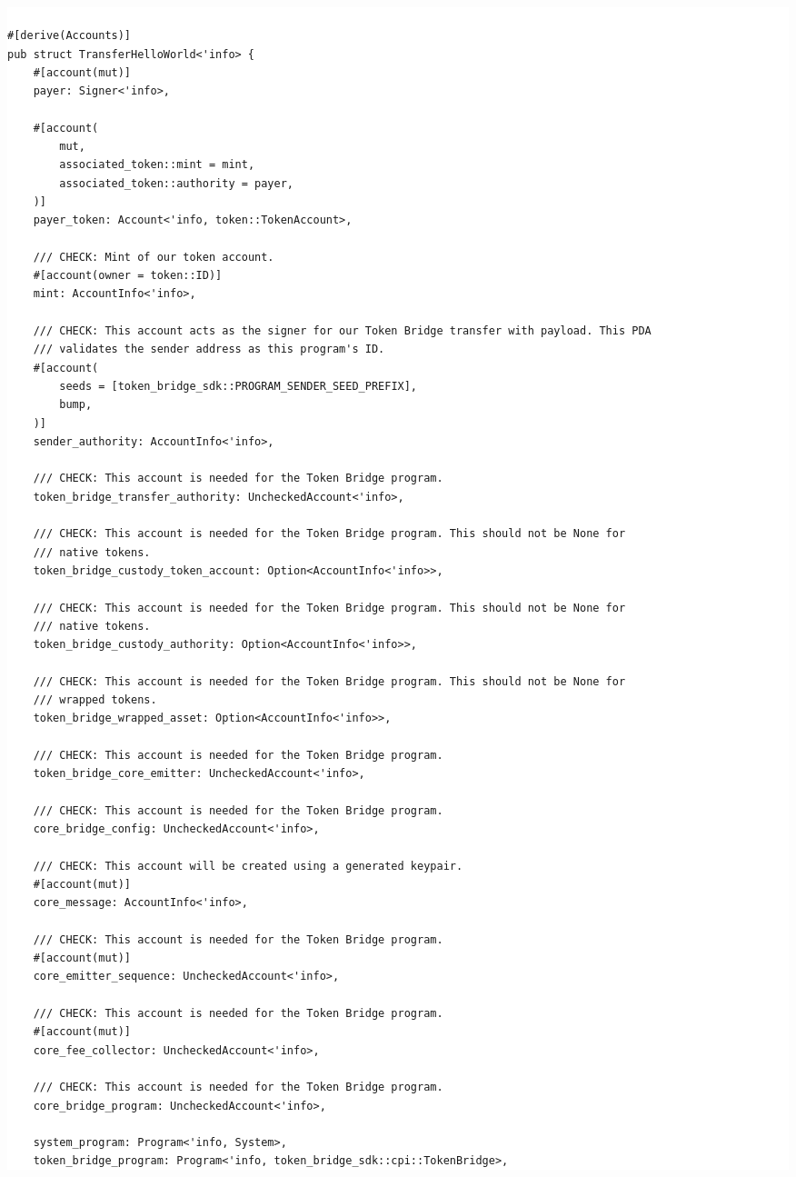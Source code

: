 ```rust,ignore

#[derive(Accounts)]
pub struct TransferHelloWorld<'info> {
    #[account(mut)]
    payer: Signer<'info>,

    #[account(
        mut,
        associated_token::mint = mint,
        associated_token::authority = payer,
    )]
    payer_token: Account<'info, token::TokenAccount>,

    /// CHECK: Mint of our token account.
    #[account(owner = token::ID)]
    mint: AccountInfo<'info>,

    /// CHECK: This account acts as the signer for our Token Bridge transfer with payload. This PDA
    /// validates the sender address as this program's ID.
    #[account(
        seeds = [token_bridge_sdk::PROGRAM_SENDER_SEED_PREFIX],
        bump,
    )]
    sender_authority: AccountInfo<'info>,

    /// CHECK: This account is needed for the Token Bridge program.
    token_bridge_transfer_authority: UncheckedAccount<'info>,

    /// CHECK: This account is needed for the Token Bridge program. This should not be None for
    /// native tokens.
    token_bridge_custody_token_account: Option<AccountInfo<'info>>,

    /// CHECK: This account is needed for the Token Bridge program. This should not be None for
    /// native tokens.
    token_bridge_custody_authority: Option<AccountInfo<'info>>,

    /// CHECK: This account is needed for the Token Bridge program. This should not be None for
    /// wrapped tokens.
    token_bridge_wrapped_asset: Option<AccountInfo<'info>>,

    /// CHECK: This account is needed for the Token Bridge program.
    token_bridge_core_emitter: UncheckedAccount<'info>,

    /// CHECK: This account is needed for the Token Bridge program.
    core_bridge_config: UncheckedAccount<'info>,

    /// CHECK: This account will be created using a generated keypair.
    #[account(mut)]
    core_message: AccountInfo<'info>,

    /// CHECK: This account is needed for the Token Bridge program.
    #[account(mut)]
    core_emitter_sequence: UncheckedAccount<'info>,

    /// CHECK: This account is needed for the Token Bridge program.
    #[account(mut)]
    core_fee_collector: UncheckedAccount<'info>,

    /// CHECK: This account is needed for the Token Bridge program.
    core_bridge_program: UncheckedAccount<'info>,

    system_program: Program<'info, System>,
    token_bridge_program: Program<'info, token_bridge_sdk::cpi::TokenBridge>,
```

[account context]: https://docs.rs/anchor-lang/latest/anchor_lang/derive.Accounts.html
[anchor]: https://docs.rs/anchor-lang/latest/anchor_lang/
[core bridge program documentation]: https://docs.rs/wormhole-core-bridge-solana
[program]: https://docs.rs/anchor-lang/latest/anchor_lang/accounts/program/struct.Program.html
[sdk]: https://docs.rs/wormhole-token-bridge-solana/latest/wormhole_token_bridge_solana/sdk/cpi/index.html